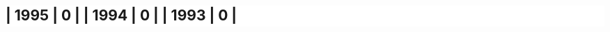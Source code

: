  | 1995 |                 0 |
  | 1994 |                 0 |
  | 1993 |                 0 |
---



